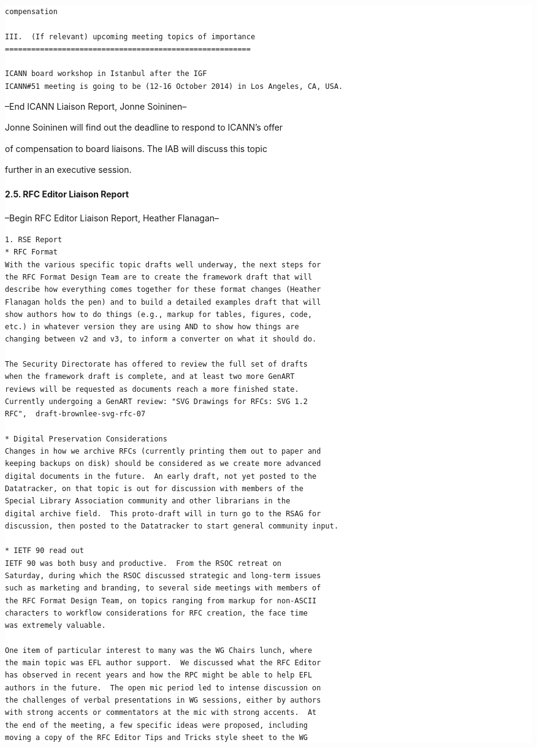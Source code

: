 ```
compensation

III.  (If relevant) upcoming meeting topics of importance 
========================================================

ICANN board workshop in Istanbul after the IGF
ICANN#51 meeting is going to be (12-16 October 2014) in Los Angeles, CA, USA.
```

–End ICANN Liaison Report, Jonne Soininen–


Jonne Soininen will find out the deadline to respond to ICANN’s offer  

of compensation to board liaisons. The IAB will discuss this topic  

further in an executive session.


#### 2.5. RFC Editor Liaison Report


–Begin RFC Editor Liaison Report, Heather Flanagan–



```
1. RSE Report
* RFC Format
With the various specific topic drafts well underway, the next steps for
the RFC Format Design Team are to create the framework draft that will
describe how everything comes together for these format changes (Heather
Flanagan holds the pen) and to build a detailed examples draft that will
show authors how to do things (e.g., markup for tables, figures, code,
etc.) in whatever version they are using AND to show how things are
changing between v2 and v3, to inform a converter on what it should do.

The Security Directorate has offered to review the full set of drafts
when the framework draft is complete, and at least two more GenART
reviews will be requested as documents reach a more finished state.
Currently undergoing a GenART review: "SVG Drawings for RFCs: SVG 1.2
RFC",  draft-brownlee-svg-rfc-07

* Digital Preservation Considerations
Changes in how we archive RFCs (currently printing them out to paper and
keeping backups on disk) should be considered as we create more advanced
digital documents in the future.  An early draft, not yet posted to the
Datatracker, on that topic is out for discussion with members of the
Special Library Association community and other librarians in the
digital archive field.  This proto-draft will in turn go to the RSAG for
discussion, then posted to the Datatracker to start general community input.

* IETF 90 read out
IETF 90 was both busy and productive.  From the RSOC retreat on
Saturday, during which the RSOC discussed strategic and long-term issues
such as marketing and branding, to several side meetings with members of
the RFC Format Design Team, on topics ranging from markup for non-ASCII
characters to workflow considerations for RFC creation, the face time
was extremely valuable.

One item of particular interest to many was the WG Chairs lunch, where
the main topic was EFL author support.  We discussed what the RFC Editor
has observed in recent years and how the RPC might be able to help EFL
authors in the future.  The open mic period led to intense discussion on
the challenges of verbal presentations in WG sessions, either by authors
with strong accents or commentators at the mic with strong accents.  At
the end of the meeting, a few specific ideas were proposed, including
moving a copy of the RFC Editor Tips and Tricks style sheet to the WG
```